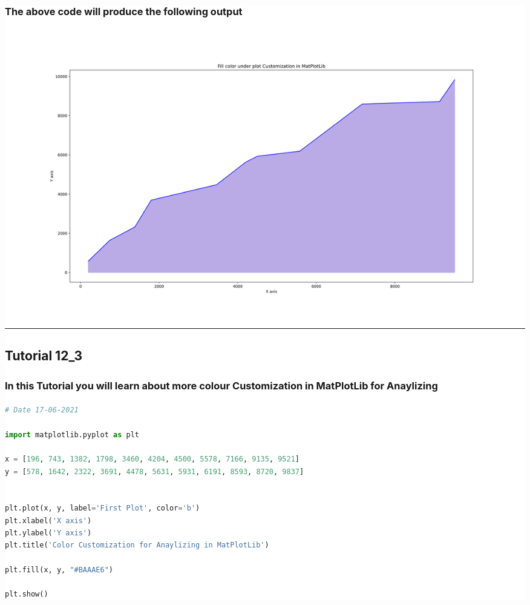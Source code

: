 ### The above code will produce the following output

## ![below colour fill of plots Customization in MatPlotLib](tutorial_12_2.svg "This graph is is an example of below colour fill of plots Customization in MatPlotLib")

---

## Tutorial 12_3

### In this Tutorial you will learn about more colour Customization in MatPlotLib for Anaylizing

```python
# Date 17-06-2021

import matplotlib.pyplot as plt

x = [196, 743, 1382, 1798, 3460, 4204, 4500, 5578, 7166, 9135, 9521]
y = [578, 1642, 2322, 3691, 4478, 5631, 5931, 6191, 8593, 8720, 9837]


plt.plot(x, y, label='First Plot', color='b')
plt.xlabel('X axis')
plt.ylabel('Y axis')
plt.title('Color Customization for Anaylizing in MatPlotLib')

plt.fill(x, y, "#BAAAE6")

plt.show()
```
